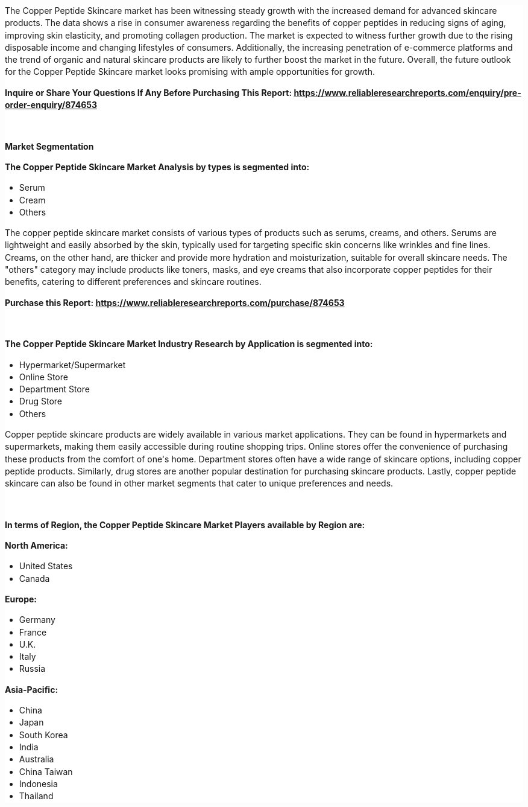 <p><p>The Copper Peptide Skincare market has been witnessing steady growth with the increased demand for advanced skincare products. The data shows a rise in consumer awareness regarding the benefits of copper peptides in reducing signs of aging, improving skin elasticity, and promoting collagen production. The market is expected to witness further growth due to the rising disposable income and changing lifestyles of consumers. Additionally, the increasing penetration of e-commerce platforms and the trend of organic and natural skincare products are likely to further boost the market in the future. Overall, the future outlook for the Copper Peptide Skincare market looks promising with ample opportunities for growth.</p></p>
<p><strong>Inquire or Share Your Questions If Any Before Purchasing This Report: <a href="https://www.reliableresearchreports.com/enquiry/pre-order-enquiry/874653">https://www.reliableresearchreports.com/enquiry/pre-order-enquiry/874653</a></strong></p>
<p>&nbsp;</p>
<p><strong>Market Segmentation</strong></p>
<p><strong>The Copper Peptide Skincare Market Analysis by types is segmented into:</strong></p>
<p><ul><li>Serum</li><li>Cream</li><li>Others</li></ul></p>
<p><p>The copper peptide skincare market consists of various types of products such as serums, creams, and others. Serums are lightweight and easily absorbed by the skin, typically used for targeting specific skin concerns like wrinkles and fine lines. Creams, on the other hand, are thicker and provide more hydration and moisturization, suitable for overall skincare needs. The "others" category may include products like toners, masks, and eye creams that also incorporate copper peptides for their benefits, catering to different preferences and skincare routines.</p></p>
<p><strong>Purchase this Report:&nbsp;<a href="https://www.reliableresearchreports.com/purchase/874653">https://www.reliableresearchreports.com/purchase/874653</a></strong></p>
<p>&nbsp;</p>
<p><strong>The Copper Peptide Skincare Market Industry Research by Application is segmented into:</strong></p>
<p><ul><li>Hypermarket/Supermarket</li><li>Online Store</li><li>Department Store</li><li>Drug Store</li><li>Others</li></ul></p>
<p><p>Copper peptide skincare products are widely available in various market applications. They can be found in hypermarkets and supermarkets, making them easily accessible during routine shopping trips. Online stores offer the convenience of purchasing these products from the comfort of one's home. Department stores often have a wide range of skincare options, including copper peptide products. Similarly, drug stores are another popular destination for purchasing skincare products. Lastly, copper peptide skincare can also be found in other market segments that cater to unique preferences and needs.</p></p>
<p>&nbsp;</p>
<p><strong>In terms of Region, the Copper Peptide Skincare Market Players available by Region are:</strong></p>
<p>
    <p> <strong> North America: </strong>
        <ul>
            <li>United States</li>
            <li>Canada</li>
        </ul>
        </p> 
    <p> <strong> Europe: </strong>
        <ul>
            <li>Germany</li>
            <li>France</li>
            <li>U.K.</li>
            <li>Italy</li>
            <li>Russia</li>
        </ul>
        </p> 
    <p> <strong> Asia-Pacific: </strong>
        <ul>
            <li>China</li>
            <li>Japan</li>
            <li>South Korea</li>
            <li>India</li>
            <li>Australia</li>
            <li>China Taiwan</li>
            <li>Indonesia</li>
            <li>Thailand</li>